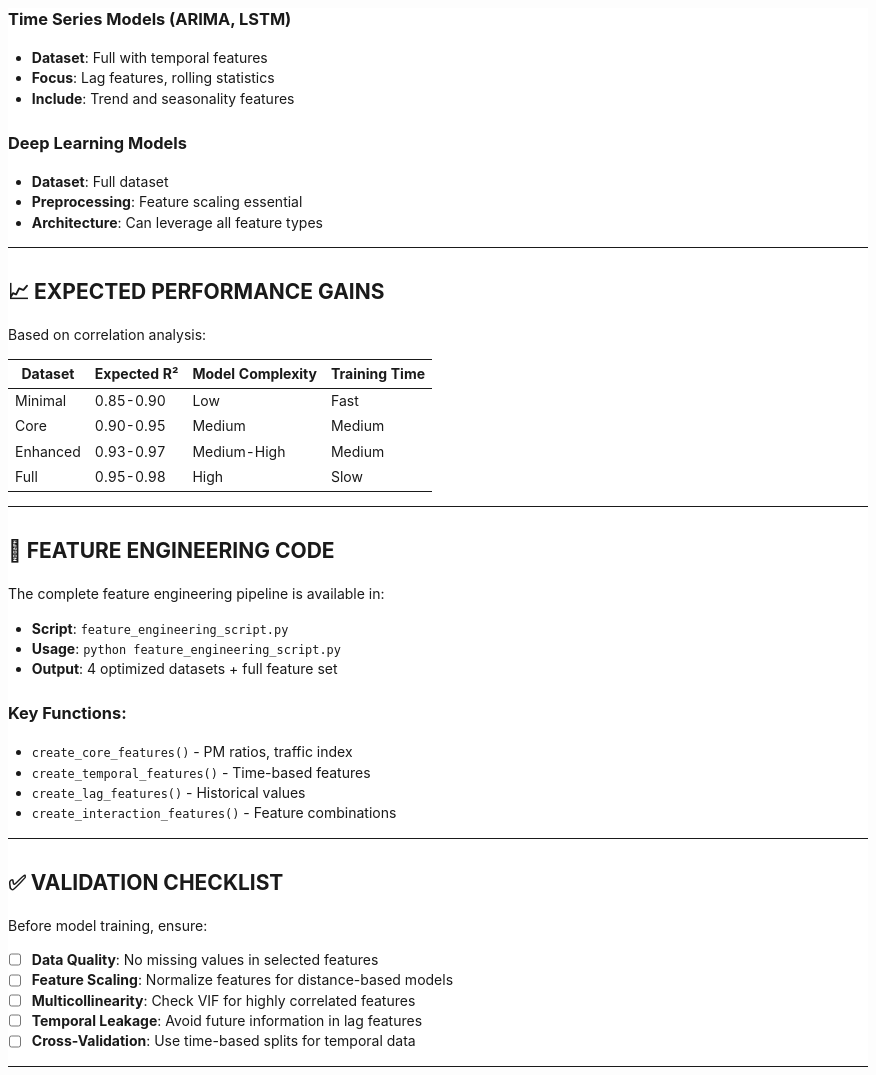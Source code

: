 ### Time Series Models (ARIMA, LSTM)
- **Dataset**: Full with temporal features
- **Focus**: Lag features, rolling statistics
- **Include**: Trend and seasonality features

### Deep Learning Models
- **Dataset**: Full dataset
- **Preprocessing**: Feature scaling essential
- **Architecture**: Can leverage all feature types

---

## 📈 EXPECTED PERFORMANCE GAINS

Based on correlation analysis:

| Dataset | Expected R² | Model Complexity | Training Time |
|---------|-------------|------------------|---------------|
| Minimal | 0.85-0.90 | Low | Fast |
| Core | 0.90-0.95 | Medium | Medium |
| Enhanced | 0.93-0.97 | Medium-High | Medium |
| Full | 0.95-0.98 | High | Slow |

---

## 🔧 FEATURE ENGINEERING CODE

The complete feature engineering pipeline is available in:
- **Script**: `feature_engineering_script.py`
- **Usage**: `python feature_engineering_script.py`
- **Output**: 4 optimized datasets + full feature set

### Key Functions:
- `create_core_features()` - PM ratios, traffic index
- `create_temporal_features()` - Time-based features
- `create_lag_features()` - Historical values
- `create_interaction_features()` - Feature combinations

---

## ✅ VALIDATION CHECKLIST

Before model training, ensure:

- [ ] **Data Quality**: No missing values in selected features
- [ ] **Feature Scaling**: Normalize features for distance-based models
- [ ] **Multicollinearity**: Check VIF for highly correlated features
- [ ] **Temporal Leakage**: Avoid future information in lag features
- [ ] **Cross-Validation**: Use time-based splits for temporal data

---